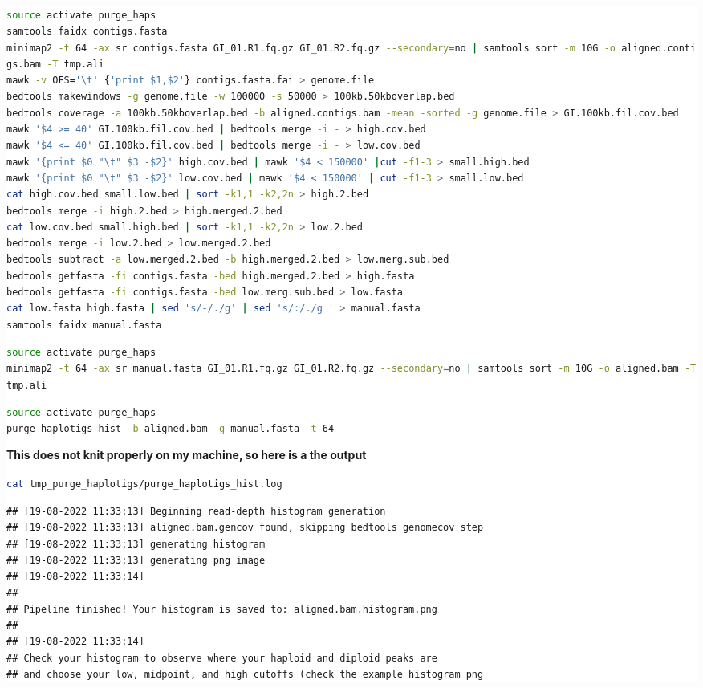 ``` bash
source activate purge_haps
samtools faidx contigs.fasta
minimap2 -t 64 -ax sr contigs.fasta GI_01.R1.fq.gz GI_01.R2.fq.gz --secondary=no | samtools sort -m 10G -o aligned.contigs.bam -T tmp.ali
mawk -v OFS='\t' {'print $1,$2'} contigs.fasta.fai > genome.file
bedtools makewindows -g genome.file -w 100000 -s 50000 > 100kb.50kboverlap.bed
bedtools coverage -a 100kb.50kboverlap.bed -b aligned.contigs.bam -mean -sorted -g genome.file > GI.100kb.fil.cov.bed
mawk '$4 >= 40' GI.100kb.fil.cov.bed | bedtools merge -i - > high.cov.bed
mawk '$4 <= 40' GI.100kb.fil.cov.bed | bedtools merge -i - > low.cov.bed
mawk '{print $0 "\t" $3 -$2}' high.cov.bed | mawk '$4 < 150000' |cut -f1-3 > small.high.bed
mawk '{print $0 "\t" $3 -$2}' low.cov.bed | mawk '$4 < 150000' | cut -f1-3 > small.low.bed
cat high.cov.bed small.low.bed | sort -k1,1 -k2,2n > high.2.bed
bedtools merge -i high.2.bed > high.merged.2.bed
cat low.cov.bed small.high.bed | sort -k1,1 -k2,2n > low.2.bed
bedtools merge -i low.2.bed > low.merged.2.bed
bedtools subtract -a low.merged.2.bed -b high.merged.2.bed > low.merg.sub.bed
bedtools getfasta -fi contigs.fasta -bed high.merged.2.bed > high.fasta
bedtools getfasta -fi contigs.fasta -bed low.merg.sub.bed > low.fasta
cat low.fasta high.fasta | sed 's/-/./g' | sed 's/:/./g ' > manual.fasta
samtools faidx manual.fasta
```

``` bash
source activate purge_haps
minimap2 -t 64 -ax sr manual.fasta GI_01.R1.fq.gz GI_01.R2.fq.gz --secondary=no | samtools sort -m 10G -o aligned.bam -T tmp.ali
```

``` bash
source activate purge_haps
purge_haplotigs hist -b aligned.bam -g manual.fasta -t 64
```

**This does not knit properly on my machine, so here is a the output**

``` bash
cat tmp_purge_haplotigs/purge_haplotigs_hist.log
```

    ## [19-08-2022 11:33:13] Beginning read-depth histogram generation
    ## [19-08-2022 11:33:13] aligned.bam.gencov found, skipping bedtools genomecov step
    ## [19-08-2022 11:33:13] generating histogram
    ## [19-08-2022 11:33:13] generating png image
    ## [19-08-2022 11:33:14] 
    ## 
    ## Pipeline finished! Your histogram is saved to: aligned.bam.histogram.png
    ## 
    ## [19-08-2022 11:33:14] 
    ## Check your histogram to observe where your haploid and diploid peaks are
    ## and choose your low, midpoint, and high cutoffs (check the example histogram png 